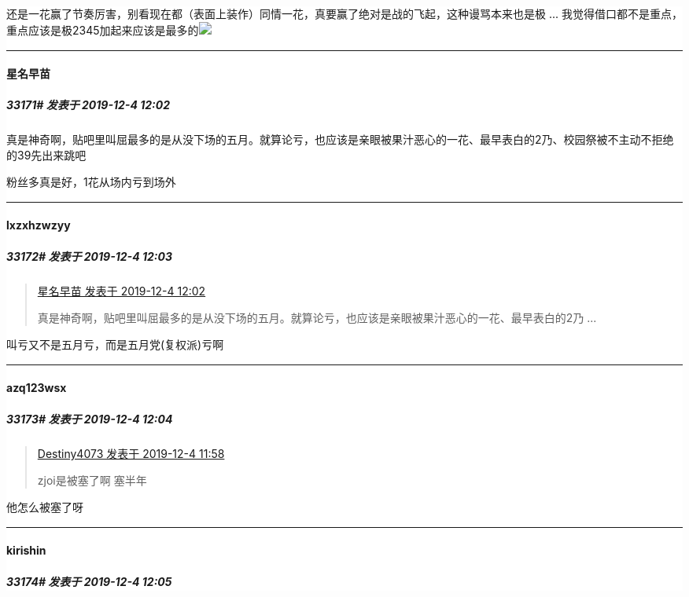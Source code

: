 还是一花赢了节奏厉害，别看现在都（表面上装作）同情一花，真要赢了绝对是战的飞起，这种谩骂本来也是极 ...</blockquote>
我觉得借口都不是重点，重点应该是极2345加起来应该是最多的<img src="https://static.saraba1st.com/image/smiley/face2017/067.png" referrerpolicy="no-referrer">







-----

####  星名早苗  
##### 33171#       发表于 2019-12-4 12:02




真是神奇啊，贴吧里叫屈最多的是从没下场的五月。就算论亏，也应该是亲眼被果汁恶心的一花、最早表白的2乃、校园祭被不主动不拒绝的39先出来跳吧

粉丝多真是好，1花从场内亏到场外







-----

####  lxzxhzwzyy  
##### 33172#       发表于 2019-12-4 12:03



<blockquote><a href="httphttps://bbs.saraba1st.com/2b/forum.php?mod=redirect&amp;goto=findpost&amp;pid=45716890&amp;ptid=1831320" target="_blank">星名早苗 发表于 2019-12-4 12:02</a>

真是神奇啊，贴吧里叫屈最多的是从没下场的五月。就算论亏，也应该是亲眼被果汁恶心的一花、最早表白的2乃 ...</blockquote>
叫亏又不是五月亏，而是五月党(复权派)亏啊







-----

####  azq123wsx  
##### 33173#       发表于 2019-12-4 12:04



<blockquote><a href="httphttps://bbs.saraba1st.com/2b/forum.php?mod=redirect&amp;goto=findpost&amp;pid=45716841&amp;ptid=1831320" target="_blank">Destiny4073 发表于 2019-12-4 11:58</a>

zjoi是被塞了啊 塞半年</blockquote>
他怎么被塞了呀







-----

####  kirishin  
##### 33174#       发表于 2019-12-4 12:05
